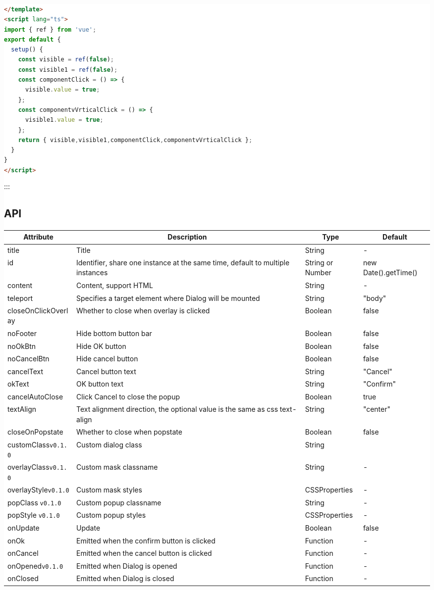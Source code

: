 ```html
</template>
<script lang="ts">
import { ref } from 'vue';
export default {
  setup() {
    const visible = ref(false);
    const visible1 = ref(false);
    const componentClick = () => {
      visible.value = true;
    };
    const componentvVrticalClick = () => {
      visible1.value = true;
    };
    return { visible,visible1,componentClick,componentvVrticalClick };
  }
}
</script>
```
:::

## API
| Attribute             | Description                                                                    | Type                     | Default              |
|-----------------------|--------------------------------------------------------------------------------|--------------------------|----------------------|
| title                 | Title                                                                          | String                   | -                    |
| id                    | Identifier, share one instance at the same time, default to multiple instances | String or Number         | new Date().getTime() |
| content               | Content, support HTML                                                          | String                   | -                    |
| teleport              | Specifies a target element where Dialog will be mounted                        | String                   | "body"               |
| closeOnClickOverlay   | Whether to close when overlay is clicked                                       | Boolean                  | false                |
| noFooter              | Hide bottom button bar                                                         | Boolean                  | false                |
| noOkBtn               | Hide OK button                                                                 | Boolean                  | false                |
| noCancelBtn           | Hide cancel button                                                             | Boolean                  | false                |
| cancelText            | Cancel button text                                                             | String                   | "Cancel"             |
| okText                | OK button text                                                                 | String                   | "Confirm"            |
| cancelAutoClose       | Click Cancel to close the popup                                                | Boolean                  | true                 |
| textAlign             | Text alignment direction, the optional value is the same as css text-align     | String                   | "center"             |
| closeOnPopstate       | Whether to close when popstate                                                 | Boolean                  | false                |
| customClass`v0.1.0`  | Custom dialog class                                                            | String                   |                      |
| overlayClass`v0.1.0` | Custom mask classname                                                          | String                   | -                    |
| overlayStyle`v0.1.0` | Custom mask styles                                                             | CSSProperties            | -                    |
| popClass  `v0.1.0`   | Custom popup classname                                                         | String                   | -                    |
| popStyle  `v0.1.0`   | Custom popup styles                                                            | CSSProperties            | -                    |
| onUpdate              | Update                                                                         | Boolean                  | false                |
| onOk                  | Emitted when the confirm button is clicked                                     | Function                 | -                    |
| onCancel              | Emitted when the cancel button is clicked                                      | Function                 | -                    |
| onOpened`v0.1.0`     | Emitted when Dialog is opened                                                  | Function                 | -                    |
| onClosed              | Emitted when Dialog is closed                                                  | Function                 | -                    |